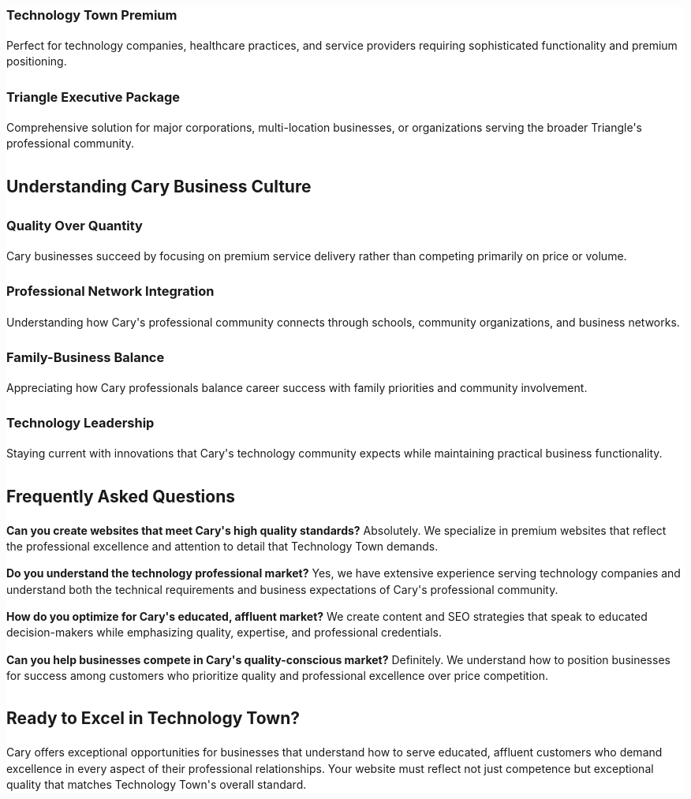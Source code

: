 ### Technology Town Premium
Perfect for technology companies, healthcare practices, and service providers requiring sophisticated functionality and premium positioning.

### Triangle Executive Package
Comprehensive solution for major corporations, multi-location businesses, or organizations serving the broader Triangle's professional community.

## Understanding Cary Business Culture

### Quality Over Quantity
Cary businesses succeed by focusing on premium service delivery rather than competing primarily on price or volume.

### Professional Network Integration
Understanding how Cary's professional community connects through schools, community organizations, and business networks.

### Family-Business Balance
Appreciating how Cary professionals balance career success with family priorities and community involvement.

### Technology Leadership
Staying current with innovations that Cary's technology community expects while maintaining practical business functionality.

## Frequently Asked Questions

**Can you create websites that meet Cary's high quality standards?**
Absolutely. We specialize in premium websites that reflect the professional excellence and attention to detail that Technology Town demands.

**Do you understand the technology professional market?**
Yes, we have extensive experience serving technology companies and understand both the technical requirements and business expectations of Cary's professional community.

**How do you optimize for Cary's educated, affluent market?**
We create content and SEO strategies that speak to educated decision-makers while emphasizing quality, expertise, and professional credentials.

**Can you help businesses compete in Cary's quality-conscious market?**
Definitely. We understand how to position businesses for success among customers who prioritize quality and professional excellence over price competition.

## Ready to Excel in Technology Town?

Cary offers exceptional opportunities for businesses that understand how to serve educated, affluent customers who demand excellence in every aspect of their professional relationships. Your website must reflect not just competence but exceptional quality that matches Technology Town's overall standard.
